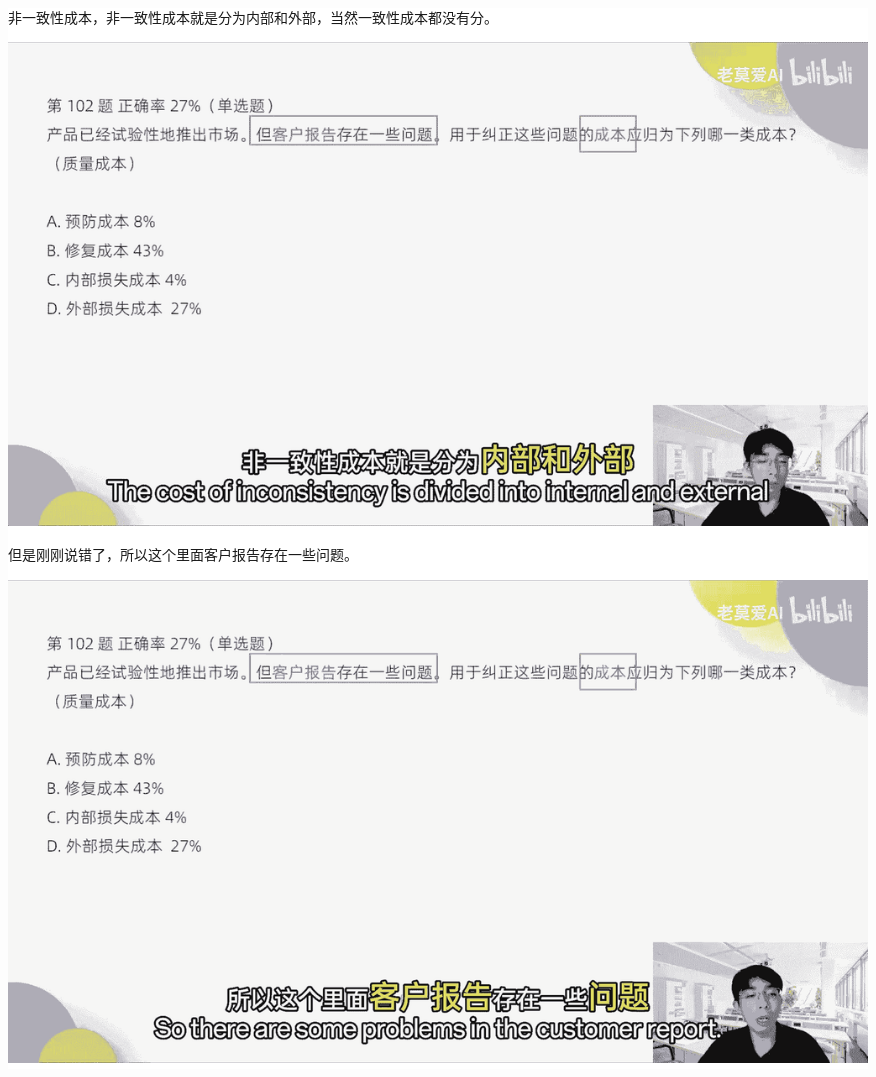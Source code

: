 非一致性成本，非一致性成本就是分为内部和外部，当然一致性成本都没有分。

![](img/c359edcd834d8c50f91a3d28a7bc240c_21.png)

但是刚刚说错了，所以这个里面客户报告存在一些问题。

![](img/c359edcd834d8c50f91a3d28a7bc240c_23.png)
